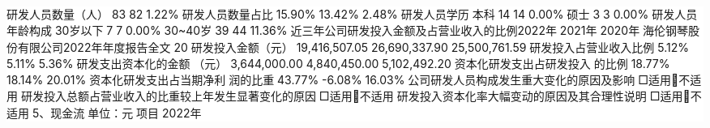 研发人员数量（人）
83
82
1.22%
研发人员数量占比
15.90%
13.42%
2.48%
研发人员学历
本科
14
14
0.00%
硕士
3
3
0.00%
研发人员年龄构成
30岁以下
7
7
0.00%
30~40岁
39
44
11.36%
近三年公司研发投入金额及占营业收入的比例2022年
2021年
2020年
海伦钢琴股份有限公司2022年年度报告全文
20
研发投入金额（元）
19,416,507.05
26,690,337.90
25,500,761.59
研发投入占营业收入比例
5.12%
5.11%
5.36%
研发支出资本化的金额
（元）
3,644,000.00
4,840,450.00
5,102,492.20
资本化研发支出占研发投入
的比例
18.77%
18.14%
20.01%
资本化研发支出占当期净利
润的比重
43.77%
-6.08%
16.03%
公司研发人员构成发生重大变化的原因及影响
□适用不适用
研发投入总额占营业收入的比重较上年发生显著变化的原因
□适用不适用
研发投入资本化率大幅变动的原因及其合理性说明
□适用不适用
5、现金流
单位：元
项目
2022年